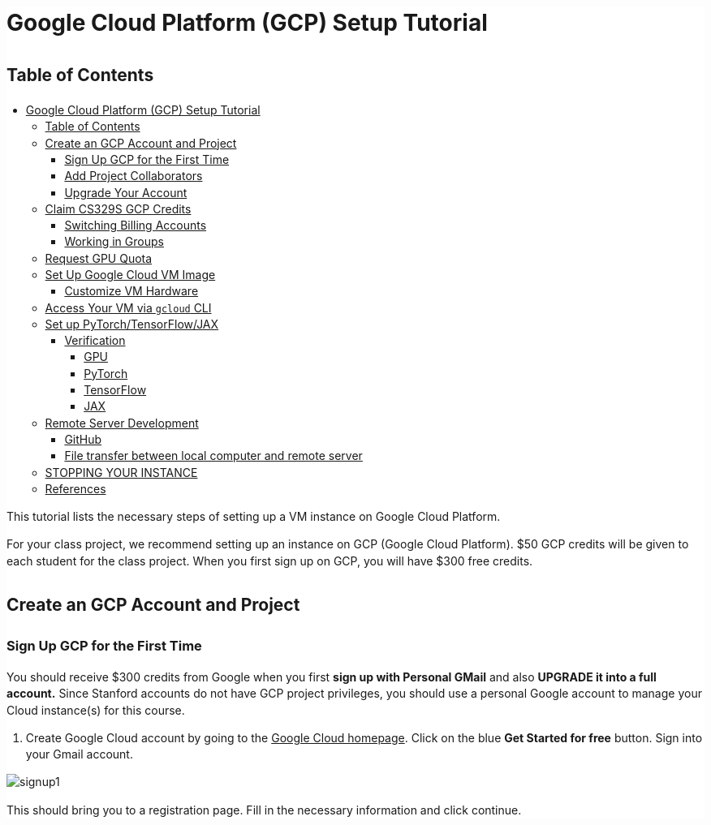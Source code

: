 # Google Cloud Platform (GCP) Setup Tutorial

## Table of Contents

- [Google Cloud Platform (GCP) Setup Tutorial](#google-cloud-platform-gcp-setup-tutorial)
  - [Table of Contents](#table-of-contents)
  - [Create an GCP Account and Project](#create-an-gcp-account-and-project)
    - [Sign Up GCP for the First Time](#sign-up-gcp-for-the-first-time)
    - [Add Project Collaborators](#add-project-collaborators)
    - [Upgrade Your Account](#upgrade-your-account)
  - [Claim CS329S GCP Credits](#claim-cs329s-gcp-credits)
      - [Switching Billing Accounts](#switching-billing-accounts)
      - [Working in Groups](#working-in-groups)
  - [Request GPU Quota](#request-gpu-quota)
  - [Set Up Google Cloud VM Image](#set-up-google-cloud-vm-image)
    - [Customize VM Hardware](#customize-vm-hardware)
  - [Access Your VM via `gcloud` CLI](#access-your-vm-via-gcloud-cli)
  - [Set up PyTorch/TensorFlow/JAX](#set-up-pytorchtensorflowjax)
    - [Verification](#verification)
        - [GPU](#gpu)
        - [PyTorch](#pytorch)
        - [TensorFlow](#tensorflow)
        - [JAX](#jax)
  - [Remote Server Development](#remote-server-development)
      - [GitHub](#github)
      - [File transfer between local computer and remote server](#file-transfer-between-local-computer-and-remote-server)
  - [STOPPING YOUR INSTANCE](#stopping-your-instance)
  - [References](#references)

This tutorial lists the necessary steps of setting up a VM instance on Google Cloud Platform.

For your class project, we recommend setting up an instance on GCP (Google Cloud Platform). $50 GCP credits will be given to each student for the class project. When you first sign up on GCP, you will have $300 free credits.

## Create an GCP Account and Project

### Sign Up GCP for the First Time

You should receive $300 credits from Google when you first **sign up with Personal GMail** and also **UPGRADE it into a full account.** Since Stanford accounts do not have GCP project privileges, you should use a personal Google account to manage your Cloud instance(s) for this course.

1. Create Google Cloud account by going to the [Google Cloud homepage](https://cloud.google.com/). Click on the blue **Get Started for free** button. Sign into your Gmail account.

![signup1](figs/1-signup/signup1.png)

This should bring you to a registration page. Fill in the necessary information and click continue.
